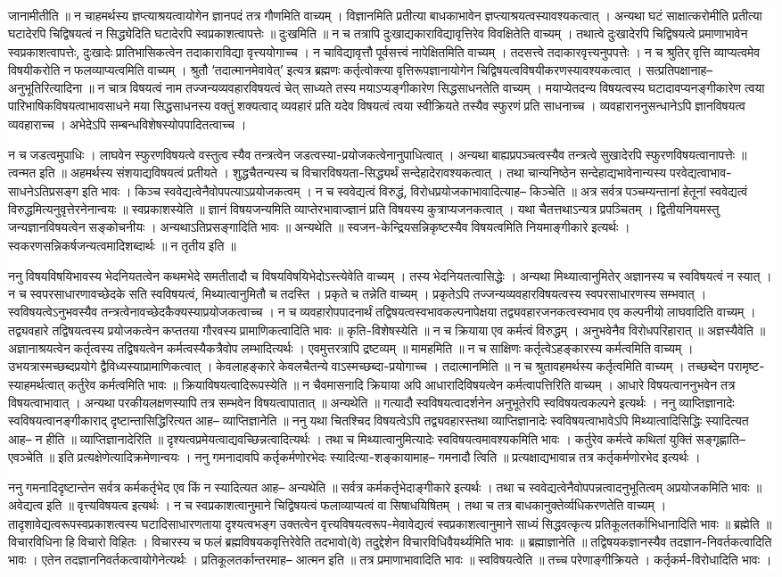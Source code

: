 जानामीतीति ॥ न चाहमर्थस्य ज्ञप्त्याश्रयत्वायोगेन ज्ञानपदं तत्र गौणमिति वाच्यम् । विज्ञानमिति प्रतीत्या बाधकाभावेन ज्ञप्त्याश्रयत्वस्यावश्यकत्वात् । अन्यथा घटं साक्षात्करोमीति प्रतीत्या घटादेरपि चिद्विषयत्वं न सिद्ध्येदिति घटादेरपि स्वप्रकाशत्वापत्तेः ॥ दुःखमिति ॥ न च तत्रापि दुःखाद्यकाराविद्यावृत्तिरेव विवक्षितेति वाच्यम् । तथात्वे दुःखादेरपि चिद्विषयत्वे प्रमाणाभावेन स्वप्रकाशत्वापत्तेः, दुःखादेः प्रातिभासिकत्वेन तदाकाराविद्या वृत्त्ययोगाच्च । न चाविद्यावृत्तौ पूर्वसत्त्वं नापेक्षितमिति वाच्यम् । तदसत्त्वे तदाकारवृत्त्यनुपपत्तेः । न च श्रुतिर् वृत्ति व्याप्यत्वमेव विषयीकरोति न फलव्याप्यत्वमिति वाच्यम् । श्रुतौ ‘तदात्मानमेवावेत्’ इत्यत्र ब्रह्मणः कर्तृत्वोक्त्या वृत्तिरूपज्ञानायोगेन चिद्विषयत्वविषयीकरणस्यावश्यकत्वात् । सत्प्रतिपक्षानाह– अनुभूतिरित्यादिना ॥ न चात्र विषयत्वं नाम तज्जन्यव्यवहारविषयत्वं चेत् साध्यते तस्य मयाऽप्यङ्गीकारेण सिद्धसाधनतेति वाच्यम् । मयाप्येतदन्य विषयत्वस्य घटादावप्यनङ्गीकारेण त्वया पारिभाषिकविषयत्वाभावसाधने मया सिद्धसाधनस्य वक्तुं शक्यत्वाद् व्यवहारं प्रति यदेव विषयत्वं त्वया स्वीक्रियते तस्यैव स्फुरणं प्रति साधनाच्च । व्यवहाराननुसन्धानेऽपि ज्ञानविषयत्व व्यवहाराच्च । अभेदेऽपि सम्बन्धविशेषस्योपपादितत्वाच्च ।

न च जडत्वमुपाधिः । लाघवेन स्फुरणविषयत्वे वस्तुत्व स्यैव तन्त्रत्वेन जडत्वस्या-प्रयोजकत्वेनानुपाधित्वात् । अन्यथा बाह्यप्रपञ्चत्वस्यैव तन्त्रत्वे सुखादेरपि स्फुरणविषयत्वानापत्तेः ॥ त्वन्मत इति ॥ अहमर्थस्य संशयाद्यविषयत्वं प्रतीयते । शुद्धचैतन्यस्य च विचारविषयता-सिद्ध्यर्थं सन्देहादेरावश्यकत्वात् । तथा चान्यनिष्ठेन सन्देहाद्यभावेनान्यस्य परवेद्यत्वाभाव-साधनेऽतिप्रसङ्ग इति भावः । किञ्च स्ववेद्यत्वेनैवोपपत्याऽप्रयोजकत्वम् । न च स्ववेद्यत्वं विरुद्धं, विरोधप्रयोजकाभावादित्याह– किञ्चेति ॥ अत्र सर्वत्र पञ्चम्यन्तानां हेतूनां स्ववेद्यत्वं विरुद्धमित्यनुवृत्तेरनेनान्वयः ॥ स्वप्रकाशस्येति ॥ ज्ञानं विषयजन्यमिति व्याप्तेरभावाज्ज्ञानं प्रति विषयस्य कुत्राप्यजनकत्वात् । यथा चैतत्तथाऽन्यत्र प्रपञ्चितम् । द्वितीयनियमस्तु जन्यज्ञानविषयत्वेन सङ्कोचनीयः । अन्यथाऽतिप्रसङ्गादिति भावः ॥ अन्यथेति ॥ स्वजन-केन्द्रियसन्निकृष्टस्यैव विषयत्वमिति नियमाङ्गीकारे इत्यर्थः । स्वकरणसन्निकर्षजन्यत्वमादिशब्दार्थः ॥ न तृतीय इति ॥

ननु विषयविषयिभावस्य भेदनियतत्वेन कथमभेदे समतीतादौ च विषयविषयिभेदोऽस्त्येवेति वाच्यम् । तस्य भेदनियतत्वासिद्धेः । अन्यथा मिथ्यात्वानुमितेर् अज्ञानस्य च स्वविषयत्वं न स्यात् । न च स्वपरसाधारणावच्छेदके सति स्वविषयत्वं, मिथ्यात्वानुमितौ च तदस्ति । प्रकृते च तन्नेति वाच्यम् । प्रकृतेऽपि तज्जन्यव्यवहारविषयत्वस्य स्वपरसाधारणस्य सम्भवात् । स्वविषयत्वेऽनुभवस्यैव तन्त्रत्वेनावच्छेदकैक्यस्याप्रयोजकत्वाच्च । न च व्यवहारोपपादनार्थं तद्विषयत्वस्वभावकल्पनापेक्षया तद्व्यवहारजनकत्वस्वभाव एव कल्पनीयो लाघवादिति वाच्यम् । तद्व्यवहारे तद्विषयत्वस्य प्रयोजकत्वेन कप्ततया गौरवस्य प्रामाणिकत्वादिति भावः ॥ कृति-विशेषस्येति ॥ न च क्रियाया एव कर्मत्वं विरुद्धम् । अनुभवेनैव विरोधपरिहारात् ॥ अज्ञस्यैवेति ॥ अज्ञानाश्रयत्वेन कर्तृत्वस्य तद्विषयत्वेन कर्मत्वस्यैकत्रैवोप लम्भादित्यर्थः । एवमुत्तरत्रापि द्रष्टव्यम् ॥ मामहमिति ॥ न च साक्षिणः कर्तृत्वेऽहङ्कारस्य कर्मत्वमिति वाच्यम् । उभयत्रास्मच्छब्दप्रयोगे द्वैविध्यस्याप्रामाणिकत्वात् । केवलाहङ्कारे केवलचैतन्ये वाऽस्मच्छब्दा-प्रयोगाच्च । तदात्मानमिति ॥ न च श्रुतावहमर्थस्य कर्तृत्वमिति वाच्यम् । तच्छब्देन परामृष्ट-स्याहमर्थत्वात् कर्तुरेव कर्मत्वमिति भावः ॥ क्रियाविषयत्वादिरूपस्येति ॥ न चैवमासनादि क्रियाया अपि आधारादिविषयत्वेन कर्मत्वापत्तिरिति वाच्यम् । आधारे विषयत्वाननुभवेन तत्र विषयत्वाभावात् । अन्यथा परकीयलक्षणस्यापि तत्र सम्भवेन विषयत्वापातात् ॥ अन्यथेति ॥ गत्यादौ स्वविषयत्वादर्शनेन अनुभूतेरपि स्वविषयत्वकल्पने इत्यर्थः । ननु व्याप्तिज्ञानादेः स्वविषयत्वानङ्गीकाराद् दृष्टान्तासिद्धिरित्यत आह– व्याप्तिज्ञानेति ॥ ननु यथा चितश्चिद विषयत्वेऽपि तद्व्यवहारस्तथा व्याप्तिज्ञानादेः स्वविषयत्वाभावेऽपि मिथ्यात्वादिसिद्धिः स्यादित्यत आह– न हीति ॥ व्याप्तिज्ञानादेरिति ॥ दृश्यत्वप्रमेयत्वाद्यवच्छिन्नत्वादित्यर्थः । तथा च मिथ्यात्वानुमित्यादेः स्वविषयत्वमावश्यकमिति भावः । कर्तुरेव कर्मत्वे कथितां युक्तिं सङ्गृह्णाति– एवञ्चेति ॥ इति प्रत्यक्षेणेत्यादिक्रमेणान्वयः । ननु गमनादावपि कर्तृकर्मणोरभेदः स्यादित्या-शङ्कायामाह– गमनादौ त्विति ॥ प्रत्यक्षाद्यभावान्न तत्र कर्तृकर्मणोरभेद इत्यर्थः ।

ननु गमनादिदृष्टान्तेन सर्वत्र कर्मकर्तृभेद एव किं न स्यादित्यत आह– अन्यथेति ॥ सर्वत्र कर्मकर्तृभेदाङ्गीकारे इत्यर्थः । तथा च स्ववेद्यत्वेनैवोपपन्नत्वादनुभूतित्वम् अप्रयोजकमिति भावः ॥ अवेद्यत्व इति ॥ वृत्त्यविषयत्व इत्यर्थः । न च स्वप्रकाशत्वानुमाने चिद्विषयत्वं फलाव्याप्यत्वं वा सिषाधयिषितम् । तथा च तत्र बाधकानुक्तेर्व्यधिकरणतेति वाच्यम् । तादृशावेद्यत्वरूपस्वप्रकाशत्वस्य घटादिसाधारणताया दृश्यत्वभङ्ग उक्तत्वेन वृत्त्यविषयत्वरूप-मेवावेद्यत्वं स्वप्रकाशत्वानुमाने साध्यं सिद्धवत्कृत्य प्रतिकूलतर्काभिधानादिति भावः ॥ ब्रह्मेति ॥ विचारविधिना हि विचारो विहितः । विचारस्य च फलं ब्रह्मविषयकवृत्तिरेवेति तदभावो(वे) तदुद्देशेन विचारविधिवैयर्थ्यमिति भावः ॥ ब्रह्माज्ञानेति ॥ तद्विषयकज्ञानस्यैव तदज्ञान-निवर्तकत्वादिति भावः । एतेन तदज्ञाननिवर्तकत्वायोगेनेत्यर्थः । प्रतिकूलतर्कान्तरमाह– आत्मन इति ॥ तत्र प्रमाणाभावादिति भावः ॥ स्वविषयत्वेति ॥ तच्च परेणाङ्गीक्रियते । कर्तृकर्म-विरोधादिति भावः ।
